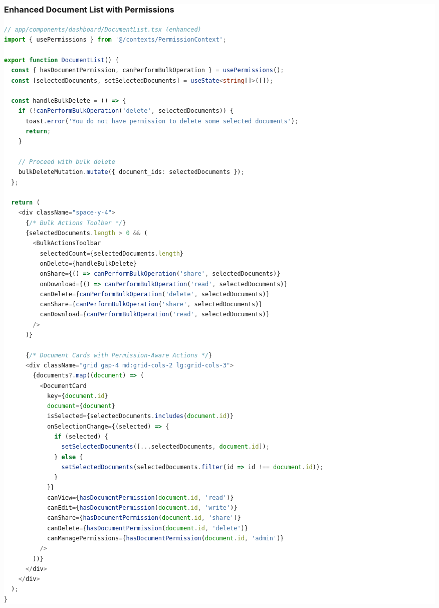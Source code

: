 ### Enhanced Document List with Permissions
```typescript
// app/components/dashboard/DocumentList.tsx (enhanced)
import { usePermissions } from '@/contexts/PermissionContext';

export function DocumentList() {
  const { hasDocumentPermission, canPerformBulkOperation } = usePermissions();
  const [selectedDocuments, setSelectedDocuments] = useState<string[]>([]);

  const handleBulkDelete = () => {
    if (!canPerformBulkOperation('delete', selectedDocuments)) {
      toast.error('You do not have permission to delete some selected documents');
      return;
    }
    
    // Proceed with bulk delete
    bulkDeleteMutation.mutate({ document_ids: selectedDocuments });
  };

  return (
    <div className="space-y-4">
      {/* Bulk Actions Toolbar */}
      {selectedDocuments.length > 0 && (
        <BulkActionsToolbar
          selectedCount={selectedDocuments.length}
          onDelete={handleBulkDelete}
          onShare={() => canPerformBulkOperation('share', selectedDocuments)}
          onDownload={() => canPerformBulkOperation('read', selectedDocuments)}
          canDelete={canPerformBulkOperation('delete', selectedDocuments)}
          canShare={canPerformBulkOperation('share', selectedDocuments)}
          canDownload={canPerformBulkOperation('read', selectedDocuments)}
        />
      )}

      {/* Document Cards with Permission-Aware Actions */}
      <div className="grid gap-4 md:grid-cols-2 lg:grid-cols-3">
        {documents?.map((document) => (
          <DocumentCard
            key={document.id}
            document={document}
            isSelected={selectedDocuments.includes(document.id)}
            onSelectionChange={(selected) => {
              if (selected) {
                setSelectedDocuments([...selectedDocuments, document.id]);
              } else {
                setSelectedDocuments(selectedDocuments.filter(id => id !== document.id));
              }
            }}
            canView={hasDocumentPermission(document.id, 'read')}
            canEdit={hasDocumentPermission(document.id, 'write')}
            canShare={hasDocumentPermission(document.id, 'share')}
            canDelete={hasDocumentPermission(document.id, 'delete')}
            canManagePermissions={hasDocumentPermission(document.id, 'admin')}
          />
        ))}
      </div>
    </div>
  );
}
```
